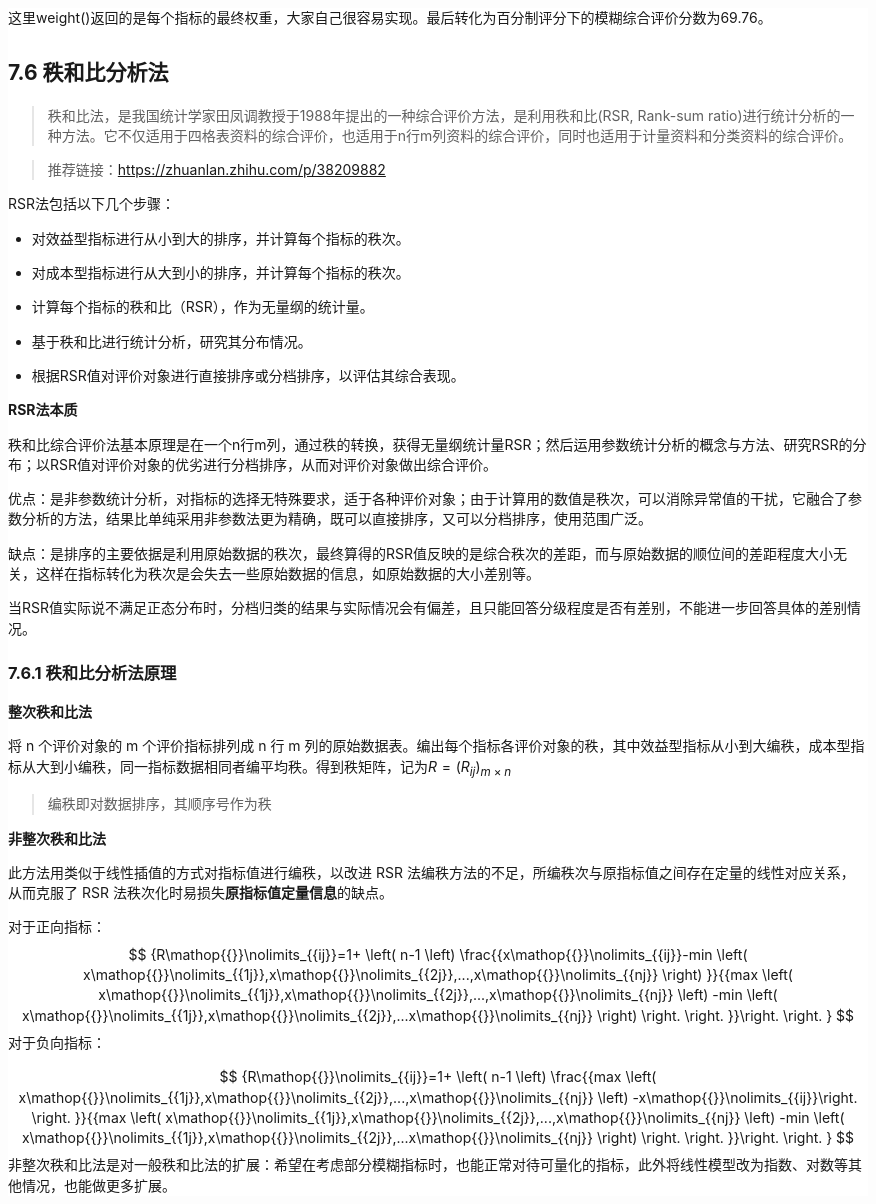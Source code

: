 这里weight()返回的是每个指标的最终权重，大家自己很容易实现。最后转化为百分制评分下的模糊综合评价分数为69.76。

## 7.6 秩和比分析法

> 秩和比法，是我国统计学家田凤调教授于1988年提出的一种综合评价方法，是利用秩和比(RSR, Rank-sum ratio)进行统计分析的一种方法。它不仅适用于四格表资料的综合评价，也适用于n行m列资料的综合评价，同时也适用于计量资料和分类资料的综合评价。

> 推荐链接：<https://zhuanlan.zhihu.com/p/38209882>

RSR法包括以下几个步骤：

- 对效益型指标进行从小到大的排序，并计算每个指标的秩次。

- 对成本型指标进行从大到小的排序，并计算每个指标的秩次。

- 计算每个指标的秩和比（RSR），作为无量纲的统计量。

- 基于秩和比进行统计分析，研究其分布情况。

- 根据RSR值对评价对象进行直接排序或分档排序，以评估其综合表现。

**RSR法本质**

秩和比综合评价法基本原理是在一个n行m列，通过秩的转换，获得无量纲统计量RSR；然后运用参数统计分析的概念与方法、研究RSR的分布；以RSR值对评价对象的优劣进行分档排序，从而对评价对象做出综合评价。

优点：是非参数统计分析，对指标的选择无特殊要求，适于各种评价对象；由于计算用的数值是秩次，可以消除异常值的干扰，它融合了参数分析的方法，结果比单纯采用非参数法更为精确，既可以直接排序，又可以分档排序，使用范围广泛。

缺点：是排序的主要依据是利用原始数据的秩次，最终算得的RSR值反映的是综合秩次的差距，而与原始数据的顺位间的差距程度大小无关，这样在指标转化为秩次是会失去一些原始数据的信息，如原始数据的大小差别等。

当RSR值实际说不满足正态分布时，分档归类的结果与实际情况会有偏差，且只能回答分级程度是否有差别，不能进一步回答具体的差别情况。

### 7.6.1 秩和比分析法原理

**整次秩和比法**

将 n 个评价对象的 m 个评价指标排列成 n 行 m 列的原始数据表。编出每个指标各评价对象的秩，其中效益型指标从小到大编秩，成本型指标从大到小编秩，同一指标数据相同者编平均秩。得到秩矩阵，记为${R= \left( R\mathop{{}}\nolimits_{{ij}} \left) \mathop{{}}\nolimits_{{m \times n}}\right. \right. }$

> 编秩即对数据排序，其顺序号作为秩

**非整次秩和比法**

此方法用类似于线性插值的方式对指标值进行编秩，以改进 RSR 法编秩方法的不足，所编秩次与原指标值之间存在定量的线性对应关系，从而克服了 RSR 法秩次化时易损失**原指标值定量信息**的缺点。

对于正向指标：
$$
{R\mathop{{}}\nolimits_{{ij}}=1+ \left( n-1 \left) \frac{{x\mathop{{}}\nolimits_{{ij}}-min \left( x\mathop{{}}\nolimits_{{1j}},x\mathop{{}}\nolimits_{{2j}},...,x\mathop{{}}\nolimits_{{nj}} \right) }}{{max \left( x\mathop{{}}\nolimits_{{1j}},x\mathop{{}}\nolimits_{{2j}},...,x\mathop{{}}\nolimits_{{nj}} \left) -min \left( x\mathop{{}}\nolimits_{{1j}},x\mathop{{}}\nolimits_{{2j}},...x\mathop{{}}\nolimits_{{nj}} \right) \right. \right. }}\right. \right. }
$$
对于负向指标：

$$
{R\mathop{{}}\nolimits_{{ij}}=1+ \left( n-1 \left) \frac{{max \left( x\mathop{{}}\nolimits_{{1j}},x\mathop{{}}\nolimits_{{2j}},...,x\mathop{{}}\nolimits_{{nj}} \left) -x\mathop{{}}\nolimits_{{ij}}\right. \right. }}{{max \left( x\mathop{{}}\nolimits_{{1j}},x\mathop{{}}\nolimits_{{2j}},...,x\mathop{{}}\nolimits_{{nj}} \left) -min \left( x\mathop{{}}\nolimits_{{1j}},x\mathop{{}}\nolimits_{{2j}},...x\mathop{{}}\nolimits_{{nj}} \right) \right. \right. }}\right. \right. }
$$
非整次秩和比法是对一般秩和比法的扩展：希望在考虑部分模糊指标时，也能正常对待可量化的指标，此外将线性模型改为指数、对数等其他情况，也能做更多扩展。

